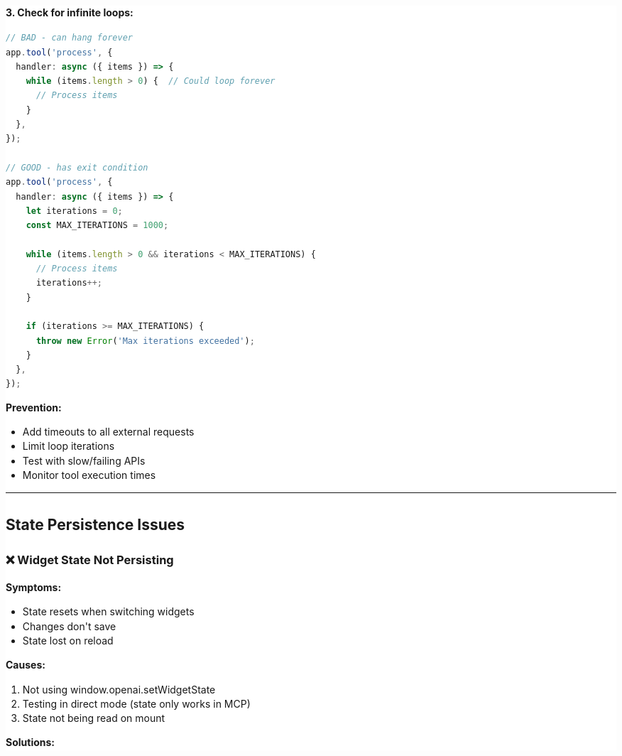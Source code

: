 **3. Check for infinite loops:**
```typescript
// BAD - can hang forever
app.tool('process', {
  handler: async ({ items }) => {
    while (items.length > 0) {  // Could loop forever
      // Process items
    }
  },
});

// GOOD - has exit condition
app.tool('process', {
  handler: async ({ items }) => {
    let iterations = 0;
    const MAX_ITERATIONS = 1000;

    while (items.length > 0 && iterations < MAX_ITERATIONS) {
      // Process items
      iterations++;
    }

    if (iterations >= MAX_ITERATIONS) {
      throw new Error('Max iterations exceeded');
    }
  },
});
```

**Prevention:**
- Add timeouts to all external requests
- Limit loop iterations
- Test with slow/failing APIs
- Monitor tool execution times

---

## State Persistence Issues

### ❌ Widget State Not Persisting

**Symptoms:**
- State resets when switching widgets
- Changes don't save
- State lost on reload

**Causes:**
1. Not using window.openai.setWidgetState
2. Testing in direct mode (state only works in MCP)
3. State not being read on mount

**Solutions:**
